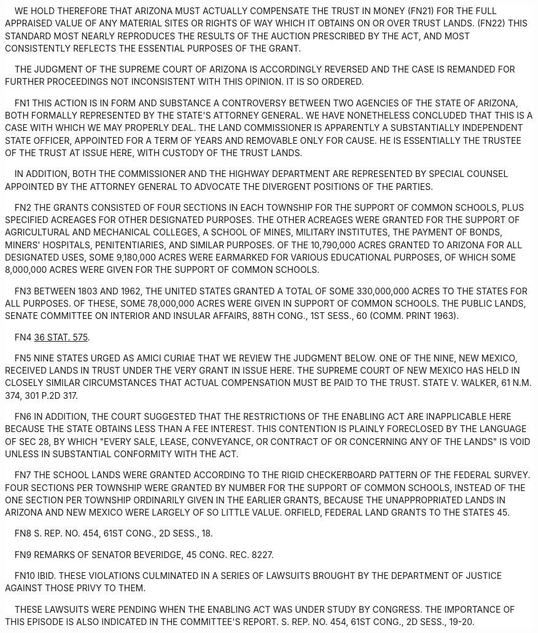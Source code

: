     WE HOLD THEREFORE THAT ARIZONA MUST ACTUALLY COMPENSATE THE TRUST IN MONEY  (FN21)  FOR THE FULL APPRAISED VALUE OF ANY MATERIAL SITES OR RIGHTS OF WAY WHICH IT OBTAINS ON OR OVER TRUST LANDS.  (FN22)  THIS STANDARD MOST NEARLY REPRODUCES THE RESULTS OF THE AUCTION PRESCRIBED BY THE ACT, AND MOST CONSISTENTLY REFLECTS THE ESSENTIAL PURPOSES OF THE GRANT.

    THE JUDGMENT OF THE SUPREME COURT OF ARIZONA IS ACCORDINGLY REVERSED AND THE CASE IS REMANDED FOR FURTHER PROCEEDINGS NOT INCONSISTENT WITH THIS OPINION.  IT IS SO ORDERED.

    FN1  THIS ACTION IS IN FORM AND SUBSTANCE A CONTROVERSY BETWEEN TWO AGENCIES OF THE STATE OF ARIZONA, BOTH FORMALLY REPRESENTED BY THE STATE'S ATTORNEY GENERAL.  WE HAVE NONETHELESS CONCLUDED THAT THIS IS A CASE WITH WHICH WE MAY PROPERLY DEAL.  THE LAND COMMISSIONER IS APPARENTLY A SUBSTANTIALLY INDEPENDENT STATE OFFICER, APPOINTED FOR A TERM OF YEARS AND REMOVABLE ONLY FOR CAUSE.   HE IS ESSENTIALLY THE TRUSTEE OF THE TRUST AT ISSUE HERE, WITH CUSTODY OF THE TRUST LANDS.

    IN ADDITION, BOTH THE COMMISSIONER AND THE HIGHWAY DEPARTMENT ARE REPRESENTED BY SPECIAL COUNSEL APPOINTED BY THE ATTORNEY GENERAL TO ADVOCATE THE DIVERGENT POSITIONS OF THE PARTIES.

    FN2  THE GRANTS CONSISTED OF FOUR SECTIONS IN EACH TOWNSHIP FOR THE SUPPORT OF COMMON SCHOOLS, PLUS SPECIFIED ACREAGES FOR OTHER DESIGNATED PURPOSES.  THE OTHER ACREAGES WERE GRANTED FOR THE SUPPORT OF AGRICULTURAL AND MECHANICAL COLLEGES, A SCHOOL OF MINES, MILITARY INSTITUTES, THE PAYMENT OF BONDS, MINERS' HOSPITALS, PENITENTIARIES, AND SIMILAR PURPOSES.  OF THE 10,790,000 ACRES GRANTED TO ARIZONA FOR ALL DESIGNATED USES, SOME 9,180,000 ACRES WERE EARMARKED FOR VARIOUS EDUCATIONAL PURPOSES, OF WHICH SOME 8,000,000 ACRES WERE GIVEN FOR THE SUPPORT OF COMMON SCHOOLS.

    FN3  BETWEEN 1803 AND 1962, THE UNITED STATES GRANTED A TOTAL OF SOME 330,000,000 ACRES TO THE STATES FOR ALL PURPOSES.  OF THESE, SOME 78,000,000 ACRES WERE GIVEN IN SUPPORT OF COMMON SCHOOLS.  THE PUBLIC LANDS, SENATE COMMITTEE ON INTERIOR AND INSULAR AFFAIRS, 88TH CONG., 1ST SESS., 60 (COMM. PRINT 1963).

    FN4  [36 STAT. 575][/us/stat/36/575].

    FN5  NINE STATES URGED AS AMICI CURIAE THAT WE REVIEW THE JUDGMENT BELOW.  ONE OF THE NINE, NEW MEXICO, RECEIVED LANDS IN TRUST UNDER THE VERY GRANT IN ISSUE HERE.  THE SUPREME COURT OF NEW MEXICO HAS HELD IN CLOSELY SIMILAR CIRCUMSTANCES THAT ACTUAL COMPENSATION MUST BE PAID TO THE TRUST.  STATE V. WALKER, 61 N.M. 374, 301 P.2D 317.

    FN6  IN ADDITION, THE COURT SUGGESTED THAT THE RESTRICTIONS OF THE ENABLING ACT ARE INAPPLICABLE HERE BECAUSE THE STATE OBTAINS LESS THAN A FEE INTEREST.  THIS CONTENTION IS PLAINLY FORECLOSED BY THE LANGUAGE OF SEC 28, BY WHICH "EVERY SALE, LEASE, CONVEYANCE, OR CONTRACT OF OR CONCERNING ANY OF THE LANDS" IS VOID UNLESS IN SUBSTANTIAL CONFORMITY WITH THE ACT.

    FN7  THE SCHOOL LANDS WERE GRANTED ACCORDING TO THE RIGID CHECKERBOARD PATTERN OF THE FEDERAL SURVEY.  FOUR SECTIONS PER TOWNSHIP WERE GRANTED BY NUMBER FOR THE SUPPORT OF COMMON SCHOOLS, INSTEAD OF THE ONE SECTION PER TOWNSHIP ORDINARILY GIVEN IN THE EARLIER GRANTS, BECAUSE THE UNAPPROPRIATED LANDS IN ARIZONA AND NEW MEXICO WERE LARGELY OF SO LITTLE VALUE.  ORFIELD, FEDERAL LAND GRANTS TO THE STATES 45.

    FN8  S. REP. NO. 454, 61ST CONG., 2D SESS., 18.

    FN9  REMARKS OF SENATOR BEVERIDGE, 45 CONG. REC. 8227.

    FN10  IBID.  THESE VIOLATIONS CULMINATED IN A SERIES OF LAWSUITS BROUGHT BY THE DEPARTMENT OF JUSTICE AGAINST THOSE PRIVY TO THEM.

    THESE LAWSUITS WERE PENDING WHEN THE ENABLING ACT WAS UNDER STUDY BY CONGRESS.  THE IMPORTANCE OF THIS EPISODE IS ALSO INDICATED IN THE COMMITTEE'S REPORT.  S. REP. NO. 454, 61ST CONG., 2D SESS., 19-20.


[/us/courts/scotus/usReporter/385/458]: https://publicdocs.github.io/go/links?ns=uslm-x&ref=%2Fus%2Fcourts%2Fscotus%2FusReporter%2F385%2F458
[/us/courts/scotus/usReporter/384/926]: https://publicdocs.github.io/go/links?ns=uslm-x&ref=%2Fus%2Fcourts%2Fscotus%2FusReporter%2F384%2F926
[/us/stat/36/557]: https://publicdocs.github.io/go/links?ns=uslm&ref=%2Fus%2Fstat%2F36%2F557
[/us/courts/scotus/usReporter/251/41]: https://publicdocs.github.io/go/links?ns=uslm-x&ref=%2Fus%2Fcourts%2Fscotus%2FusReporter%2F251%2F41
[/us/stat/36/575]: https://publicdocs.github.io/go/links?ns=uslm&ref=%2Fus%2Fstat%2F36%2F575
[/us/stat/36/574]: https://publicdocs.github.io/go/links?ns=uslm&ref=%2Fus%2Fstat%2F36%2F574
[/us/stat/49/1477]: https://publicdocs.github.io/go/links?ns=uslm&ref=%2Fus%2Fstat%2F49%2F1477
[/us/stat/36/574]: https://publicdocs.github.io/go/links?ns=uslm&ref=%2Fus%2Fstat%2F36%2F574
[/us/stat/36/574]: https://publicdocs.github.io/go/links?ns=uslm&ref=%2Fus%2Fstat%2F36%2F574